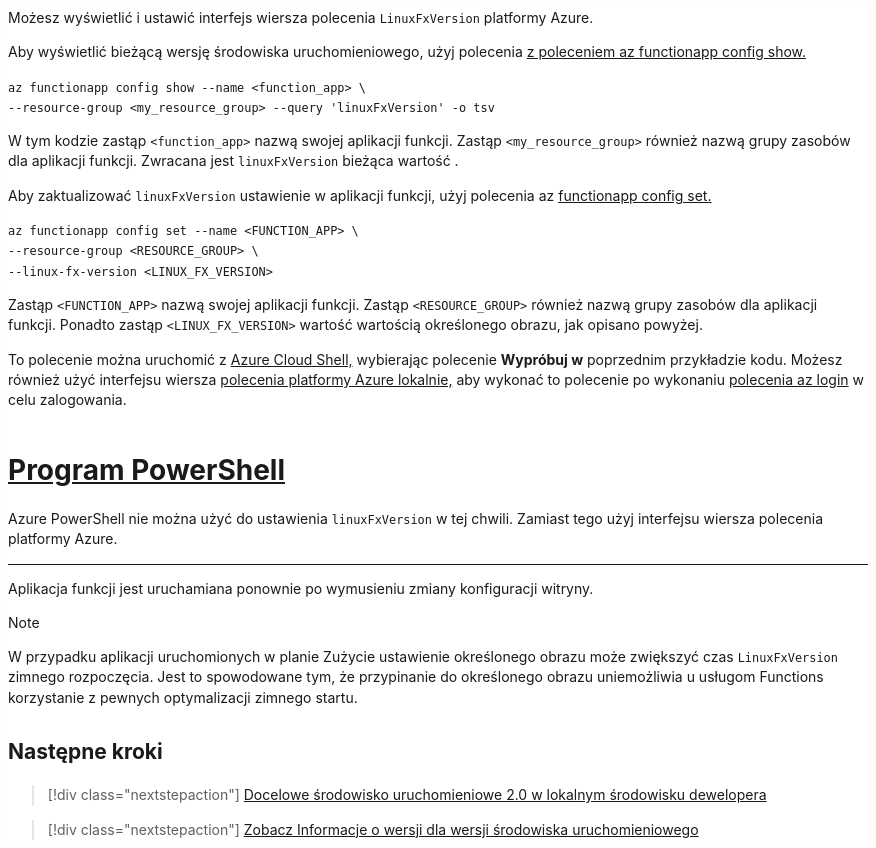 Możesz wyświetlić i ustawić interfejs wiersza polecenia `LinuxFxVersion` platformy Azure.  

Aby wyświetlić bieżącą wersję środowiska uruchomieniowego, użyj polecenia [z poleceniem az functionapp config show.](/cli/azure/functionapp/config)

```azurecli-interactive
az functionapp config show --name <function_app> \
--resource-group <my_resource_group> --query 'linuxFxVersion' -o tsv
```

W tym kodzie zastąp `<function_app>` nazwą swojej aplikacji funkcji. Zastąp `<my_resource_group>` również nazwą grupy zasobów dla aplikacji funkcji. Zwracana jest `linuxFxVersion` bieżąca wartość .

Aby zaktualizować `linuxFxVersion` ustawienie w aplikacji funkcji, użyj polecenia az [functionapp config set.](/cli/azure/functionapp/config)

```azurecli-interactive
az functionapp config set --name <FUNCTION_APP> \
--resource-group <RESOURCE_GROUP> \
--linux-fx-version <LINUX_FX_VERSION>
```

Zastąp `<FUNCTION_APP>` nazwą swojej aplikacji funkcji. Zastąp `<RESOURCE_GROUP>` również nazwą grupy zasobów dla aplikacji funkcji. Ponadto zastąp `<LINUX_FX_VERSION>` wartość wartością określonego obrazu, jak opisano powyżej.

To polecenie można uruchomić z [Azure Cloud Shell,](../cloud-shell/overview.md) wybierając polecenie **Wypróbuj w** poprzednim przykładzie kodu. Możesz również użyć interfejsu wiersza [polecenia platformy Azure lokalnie,](/cli/azure/install-azure-cli) aby wykonać to polecenie po wykonaniu [polecenia az login](/cli/azure/reference-index#az_login) w celu zalogowania.

# <a name="powershell"></a>[Program PowerShell](#tab/powershell)

Azure PowerShell nie można użyć do ustawienia `linuxFxVersion` w tej chwili. Zamiast tego użyj interfejsu wiersza polecenia platformy Azure.

---

Aplikacja funkcji jest uruchamiana ponownie po wymusieniu zmiany konfiguracji witryny.

> [!NOTE]
> W przypadku aplikacji uruchomionych w planie Zużycie ustawienie określonego obrazu może zwiększyć czas `LinuxFxVersion` zimnego rozpoczęcia. Jest to spowodowane tym, że przypinanie do określonego obrazu uniemożliwia u usługom Functions korzystanie z pewnych optymalizacji zimnego startu. 

## <a name="next-steps"></a>Następne kroki

> [!div class="nextstepaction"]
> [Docelowe środowisko uruchomieniowe 2.0 w lokalnym środowisku dewelopera](functions-run-local.md)

> [!div class="nextstepaction"]
> [Zobacz Informacje o wersji dla wersji środowiska uruchomieniowego](https://github.com/Azure/azure-webjobs-sdk-script/releases)
